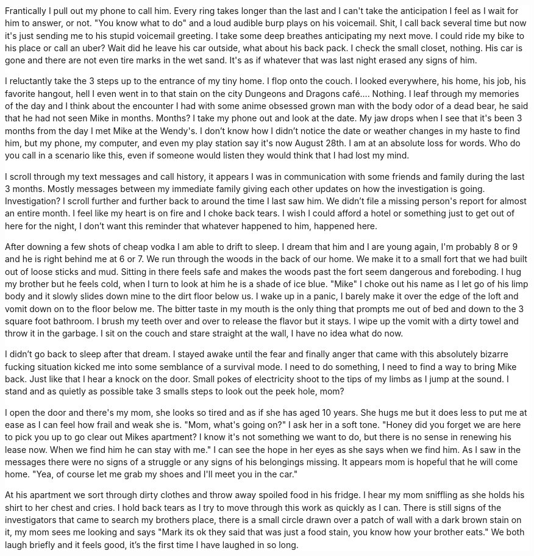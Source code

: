Frantically I pull out my phone to call him. Every ring takes longer than the last and I can't take the anticipation I feel as I wait for him to answer, or not. "You know what to do" and a loud audible burp plays on his voicemail. Shit, I call back several time but now it's just sending me to his stupid voicemail greeting. I take some deep breathes anticipating my next move. I could ride my bike to his place or call an uber? Wait did he leave his car outside, what about his back pack. I check the small closet, nothing. His car is gone and there are not even tire marks in the wet sand. It's as if whatever that was last night erased any signs of him.

I reluctantly take the 3 steps up to the entrance of my tiny home. I flop onto the couch. I looked everywhere, his home, his job, his favorite hangout, hell I even went in to that stain on the city Dungeons and Dragons café…. Nothing. I leaf through my memories of the day and I think about the encounter I had with some anime obsessed grown man with the body odor of a dead bear, he said that he had not seen Mike in months. Months? I take my phone out and look at the date. My jaw drops when I see that it's been 3 months from the day I met Mike at the Wendy's. I don’t know how I didn’t notice the date or weather changes in my haste to find him, but my phone, my computer, and even my play station say it's now August 28th. I am at an absolute loss for words. Who do you call in a scenario like this, even if someone would listen they would think that I had lost my mind. 

I scroll through my text messages and call history, it appears I was in communication with some friends and family during the last 3 months. Mostly messages between my immediate family giving each other updates on how the investigation is going. Investigation? I scroll further and further back to around the time I last saw him. We didn’t file a missing person's report for almost an entire month. I feel like my heart is on fire and I choke back tears. I wish I could afford a hotel or something just to get out of here for the night, I don’t want this reminder that whatever happened to him, happened here. 

After downing a few shots of cheap vodka I am able to drift to sleep. I dream that him and I are young again, I'm probably 8 or 9 and he is right behind me at 6 or 7. We run through the woods in the back of our home. We make it to a small fort that we had built out of loose sticks and mud. Sitting in there feels safe and makes the woods past the fort seem dangerous and foreboding. I hug my brother but he feels cold, when I turn to look at him he is a shade of ice blue. "Mike" I choke out his name as I let go of his limp body and it slowly slides down mine to the dirt floor below us. I wake up in a panic, I barely make it over the edge of the loft and vomit down on to the floor below me. The bitter taste in my mouth is the only thing that prompts me out of bed and down to the 3 square foot bathroom. I brush my teeth over and over to release the flavor but it stays. I wipe up the vomit with a dirty towel and throw it in the garbage. I sit on the couch and stare straight at the wall, I have no idea what do now. 

I didn’t go back to sleep after that dream. I stayed awake until the fear and finally anger that came with this absolutely bizarre fucking situation kicked me into some semblance of a survival mode. I need to do something, I need to find a way to bring Mike back. Just like that I hear a knock on the door. Small pokes of electricity shoot to the tips of my limbs as I jump at the sound. I stand and as quietly as possible take 3 smalls steps to look out the peek hole, mom?

I open the door and there's my mom, she looks so tired and as if she has aged 10 years. She hugs me but it does less to put me at ease as I can feel how frail and weak she is. "Mom, what's going on?" I ask her in a soft tone. "Honey did you forget we are here to pick you up to go clear out Mikes apartment? I know it's not something we want to do, but there is no sense in renewing his lease now. When we find him he can stay with me." I can see the hope in her eyes as she says when we find him. As I saw in the messages there were no signs of a struggle or any signs of his belongings missing. It appears mom is hopeful that he will come home. "Yea, of course let me grab my shoes and I'll meet you in the car."

At his apartment we sort through dirty clothes and throw away spoiled food in his fridge. I hear my mom sniffling as she holds his shirt to her chest and cries. I hold back tears as I try to move through this work as quickly as I can. There is still signs of the investigators that came to search my brothers place, there is a small circle drawn over a patch of wall with a dark brown stain on it, my mom sees me looking and says "Mark its ok they said that was just a food stain, you know how your brother eats." We both laugh briefly and it feels good, it’s the first time I have laughed in so long.
